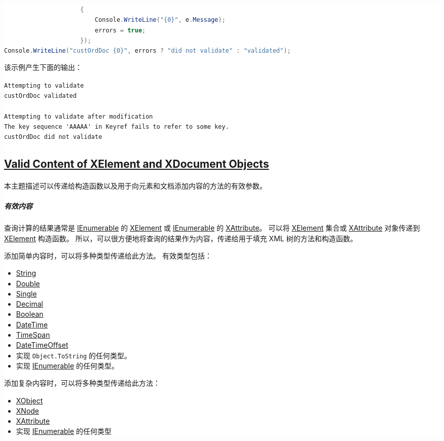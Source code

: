 ```csharp
                     {  
                         Console.WriteLine("{0}", e.Message);  
                         errors = true;  
                     });  
Console.WriteLine("custOrdDoc {0}", errors ? "did not validate" : "validated");  
```

该示例产生下面的输出：

```
Attempting to validate  
custOrdDoc validated  
  
Attempting to validate after modification  
The key sequence 'AAAAA' in Keyref fails to refer to some key.  
custOrdDoc did not validate  
```

## [Valid Content of XElement and XDocument Objects](https://docs.microsoft.com/enus/dotnet/csharp/programmingguide/concepts/linq/validcontentofxelementandxdocumentobjects3)

本主题描述可以传递给构造函数以及用于向元素和文档添加内容的方法的有效参数。

##### 有效内容

查询计算的结果通常是 [IEnumerable](https://docs.microsoft.com/zh-cn/dotnet/api/system.collections.generic.ienumerable-1) 的 [XElement](https://docs.microsoft.com/zh-cn/dotnet/api/system.xml.linq.xelement) 或 [IEnumerable](https://docs.microsoft.com/zh-cn/dotnet/api/system.collections.generic.ienumerable-1) 的 [XAttribute](https://docs.microsoft.com/zh-cn/dotnet/api/system.xml.linq.xattribute)。 可以将 [XElement](https://docs.microsoft.com/zh-cn/dotnet/api/system.xml.linq.xelement) 集合或 [XAttribute](https://docs.microsoft.com/zh-cn/dotnet/api/system.xml.linq.xattribute) 对象传递到 [XElement](https://docs.microsoft.com/zh-cn/dotnet/api/system.xml.linq.xelement) 构造函数。 所以，可以很方便地将查询的结果作为内容，传递给用于填充 XML 树的方法和构造函数。

添加简单内容时，可以将多种类型传递给此方法。 有效类型包括：

- [String](https://docs.microsoft.com/zh-cn/dotnet/api/system.string)
- [Double](https://docs.microsoft.com/zh-cn/dotnet/api/system.double)
- [Single](https://docs.microsoft.com/zh-cn/dotnet/api/system.single)
- [Decimal](https://docs.microsoft.com/zh-cn/dotnet/api/system.decimal)
- [Boolean](https://docs.microsoft.com/zh-cn/dotnet/api/system.boolean)
- [DateTime](https://docs.microsoft.com/zh-cn/dotnet/api/system.datetime)
- [TimeSpan](https://docs.microsoft.com/zh-cn/dotnet/api/system.timespan)
- [DateTimeOffset](https://docs.microsoft.com/zh-cn/dotnet/api/system.datetimeoffset)
- 实现 `Object.ToString` 的任何类型。
- 实现 [IEnumerable](https://docs.microsoft.com/zh-cn/dotnet/api/system.collections.generic.ienumerable-1) 的任何类型。

添加复杂内容时，可以将多种类型传递给此方法：

- [XObject](https://docs.microsoft.com/zh-cn/dotnet/api/system.xml.linq.xobject)
- [XNode](https://docs.microsoft.com/zh-cn/dotnet/api/system.xml.linq.xnode)
- [XAttribute](https://docs.microsoft.com/zh-cn/dotnet/api/system.xml.linq.xattribute)
- 实现 [IEnumerable](https://docs.microsoft.com/zh-cn/dotnet/api/system.collections.generic.ienumerable-1) 的任何类型
